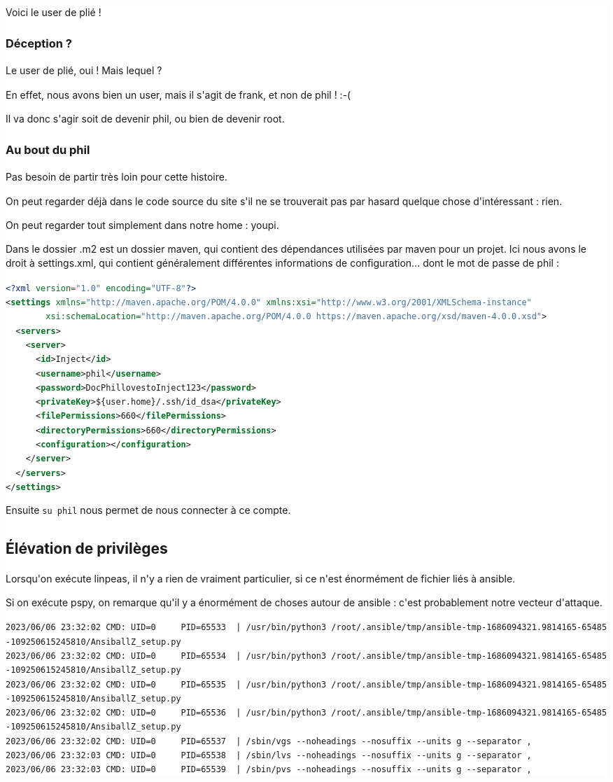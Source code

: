 Voici le user de plié !

### Déception ?

Le user de plié, oui ! Mais lequel ?

En effet, nous avons bien un user, mais il s'agit de frank, et non de phil ! :-(

Il va donc s'agir soit de devenir phil, ou bien de devenir root.

### Au bout du phil

Pas besoin de partir très loin pour cette histoire.

On peut regarder déjà dans le code source du site s'il ne se trouverait pas par hasard quelque chose d'intéressant : rien.

On peut regarder tout simplement dans notre home : youpi.

Dans le dossier .m2 est un dossier maven, qui contient des dépendances utilisées par maven pour un projet. Ici nous avons le droit à settings.xml, qui contient généralement différentes informations de configuration... dont le mot de passe de phil :

```xml
<?xml version="1.0" encoding="UTF-8"?>
<settings xmlns="http://maven.apache.org/POM/4.0.0" xmlns:xsi="http://www.w3.org/2001/XMLSchema-instance"
        xsi:schemaLocation="http://maven.apache.org/POM/4.0.0 https://maven.apache.org/xsd/maven-4.0.0.xsd">
  <servers>
    <server>
      <id>Inject</id>
      <username>phil</username>
      <password>DocPhillovestoInject123</password>
      <privateKey>${user.home}/.ssh/id_dsa</privateKey>
      <filePermissions>660</filePermissions>
      <directoryPermissions>660</directoryPermissions>
      <configuration></configuration>
    </server>
  </servers>
</settings>
```

Ensuite `su phil` nous permet de nous connecter à ce compte.

## Élévation de privilèges

Lorsqu'on exécute linpeas, il n'y a rien de vraiment particulier, si ce n'est énormément de fichier liés à ansible.

Si on exécute pspy, on remarque qu'il y a énormément de choses autour de ansible : c'est probablement notre vecteur d'attaque.

```text
2023/06/06 23:32:02 CMD: UID=0     PID=65533  | /usr/bin/python3 /root/.ansible/tmp/ansible-tmp-1686094321.9814165-65485-109250615245810/AnsiballZ_setup.py 
2023/06/06 23:32:02 CMD: UID=0     PID=65534  | /usr/bin/python3 /root/.ansible/tmp/ansible-tmp-1686094321.9814165-65485-109250615245810/AnsiballZ_setup.py 
2023/06/06 23:32:02 CMD: UID=0     PID=65535  | /usr/bin/python3 /root/.ansible/tmp/ansible-tmp-1686094321.9814165-65485-109250615245810/AnsiballZ_setup.py 
2023/06/06 23:32:02 CMD: UID=0     PID=65536  | /usr/bin/python3 /root/.ansible/tmp/ansible-tmp-1686094321.9814165-65485-109250615245810/AnsiballZ_setup.py 
2023/06/06 23:32:02 CMD: UID=0     PID=65537  | /sbin/vgs --noheadings --nosuffix --units g --separator , 
2023/06/06 23:32:03 CMD: UID=0     PID=65538  | /sbin/lvs --noheadings --nosuffix --units g --separator , 
2023/06/06 23:32:03 CMD: UID=0     PID=65539  | /sbin/pvs --noheadings --nosuffix --units g --separator , 
```
